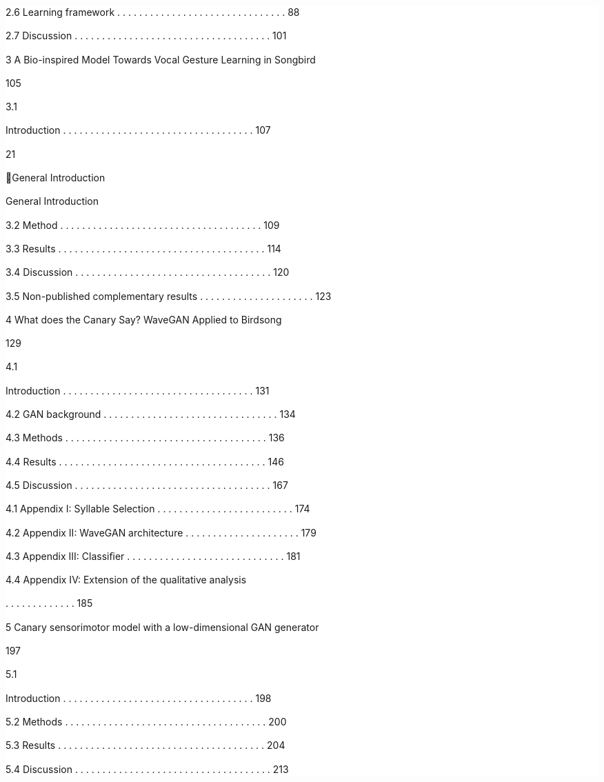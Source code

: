 2.6 Learning framework . . . . . . . . . . . . . . . . . . . . . . . . . . . . . . . 88

2.7 Discussion . . . . . . . . . . . . . . . . . . . . . . . . . . . . . . . . . . . . 101

3 A Bio-inspired Model Towards Vocal Gesture Learning in Songbird

105

3.1

Introduction . . . . . . . . . . . . . . . . . . . . . . . . . . . . . . . . . . . 107

21

General Introduction

General Introduction

3.2 Method . . . . . . . . . . . . . . . . . . . . . . . . . . . . . . . . . . . . . 109

3.3 Results . . . . . . . . . . . . . . . . . . . . . . . . . . . . . . . . . . . . . . 114

3.4 Discussion . . . . . . . . . . . . . . . . . . . . . . . . . . . . . . . . . . . . 120

3.5 Non-published complementary results . . . . . . . . . . . . . . . . . . . . . 123

4 What does the Canary Say? WaveGAN Applied to Birdsong

129

4.1

Introduction . . . . . . . . . . . . . . . . . . . . . . . . . . . . . . . . . . . 131

4.2 GAN background . . . . . . . . . . . . . . . . . . . . . . . . . . . . . . . . 134

4.3 Methods . . . . . . . . . . . . . . . . . . . . . . . . . . . . . . . . . . . . . 136

4.4 Results . . . . . . . . . . . . . . . . . . . . . . . . . . . . . . . . . . . . . . 146

4.5 Discussion . . . . . . . . . . . . . . . . . . . . . . . . . . . . . . . . . . . . 167

4.1 Appendix I: Syllable Selection . . . . . . . . . . . . . . . . . . . . . . . . . 174

4.2 Appendix II: WaveGAN architecture . . . . . . . . . . . . . . . . . . . . . 179

4.3 Appendix III: Classiﬁer . . . . . . . . . . . . . . . . . . . . . . . . . . . . . 181

4.4 Appendix IV: Extension of the qualitative analysis

. . . . . . . . . . . . . 185

5 Canary sensorimotor model with a low-dimensional GAN generator

197

5.1

Introduction . . . . . . . . . . . . . . . . . . . . . . . . . . . . . . . . . . . 198

5.2 Methods . . . . . . . . . . . . . . . . . . . . . . . . . . . . . . . . . . . . . 200

5.3 Results . . . . . . . . . . . . . . . . . . . . . . . . . . . . . . . . . . . . . . 204

5.4 Discussion . . . . . . . . . . . . . . . . . . . . . . . . . . . . . . . . . . . . 213
